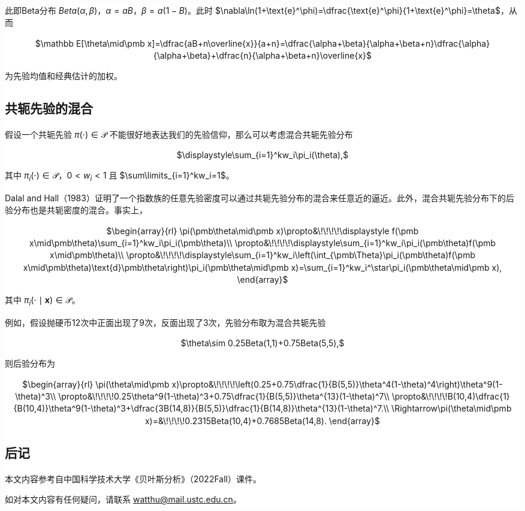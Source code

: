此即Beta分布 $Beta(\alpha,\beta)$，$\alpha=aB$，$\beta=a(1-B)$。此时 $\nabla\ln(1+\text{e}^\phi)=\dfrac{\text{e}^\phi}{1+\text{e}^\phi}=\theta$，从而
<center>
$\mathbb E[\theta\mid\pmb x]=\dfrac{aB+n\overline{x}}{a+n}=\dfrac{\alpha+\beta}{\alpha+\beta+n}\dfrac{\alpha}{\alpha+\beta}+\dfrac{n}{\alpha+\beta+n}\overline{x}$
</center>

为先验均值和经典估计的加权。

## 共轭先验的混合

假设一个共轭先验 $\pi(\cdot)\in\mathcal P$ 不能很好地表达我们的先验信仰，那么可以考虑混合共轭先验分布
<center>
$\displaystyle\sum_{i=1}^kw_i\pi_i(\theta),$
</center>

其中 $\pi_i(\cdot)\in\mathcal P$，$0<w_i<1$ 且 $\sum\limits_{i=1}^kw_i=1$。

Dalal and Hall（1983）证明了一个指数族的任意先验密度可以通过共轭先验分布的混合来任意近的逼近。此外，混合共轭先验分布下的后验分布也是共轭密度的混合。事实上，
<center>
$\begin{array}{rl}
\pi(\pmb\theta\mid\pmb x)\propto&\!\!\!\!\displaystyle f(\pmb x\mid\pmb\theta)\sum_{i=1}^kw_i\pi_i(\pmb\theta)\\
\propto&\!\!\!\!\displaystyle\sum_{i=1}^kw_i\pi_i(\pmb\theta)f(\pmb x\mid\pmb\theta)\\
\propto&\!\!\!\!\displaystyle\sum_{i=1}^kw_i\left(\int_{\pmb\Theta}\pi_i(\pmb\theta)f(\pmb x\mid\pmb\theta)\text{d}\pmb\theta\right)\pi_i(\pmb\theta\mid\pmb x)=\sum_{i=1}^kw_i^\star\pi_i(\pmb\theta\mid\pmb x),
\end{array}$
</center>

其中 $\pi_i(\cdot\mid\pmb x)\in\mathcal P$。

例如，假设抛硬币12次中正面出现了9次，反面出现了3次，先验分布取为混合共轭先验
<center>
$\theta\sim 0.25Beta(1,1)+0.75Beta(5,5),$
</center>

则后验分布为
<center>
$\begin{array}{rl}
\pi(\theta\mid\pmb x)\propto&\!\!\!\!\left(0.25+0.75\dfrac{1}{B(5,5)}\theta^4(1-\theta)^4\right)\theta^9(1-\theta)^3\\
\propto&\!\!\!\!0.25\theta^9(1-\theta)^3+0.75\dfrac{1}{B(5,5)}\theta^{13}(1-\theta)^7\\
\propto&\!\!\!\!B(10,4)\dfrac{1}{B(10,4)}\theta^9(1-\theta)^3+\dfrac{3B(14,8)}{B(5,5)}\dfrac{1}{B(14,8)}\theta^{13}(1-\theta)^7.\\
\Rightarrow\pi(\theta\mid\pmb x)=&\!\!\!\!0.2315Beta(10,4)+0.7685Beta(14,8).
\end{array}$
</center>

## 后记

本文内容参考自中国科学技术大学《贝叶斯分析》（2022Fall）课件。

如对本文内容有任何疑问，请联系 <watthu@mail.ustc.edu.cn>。